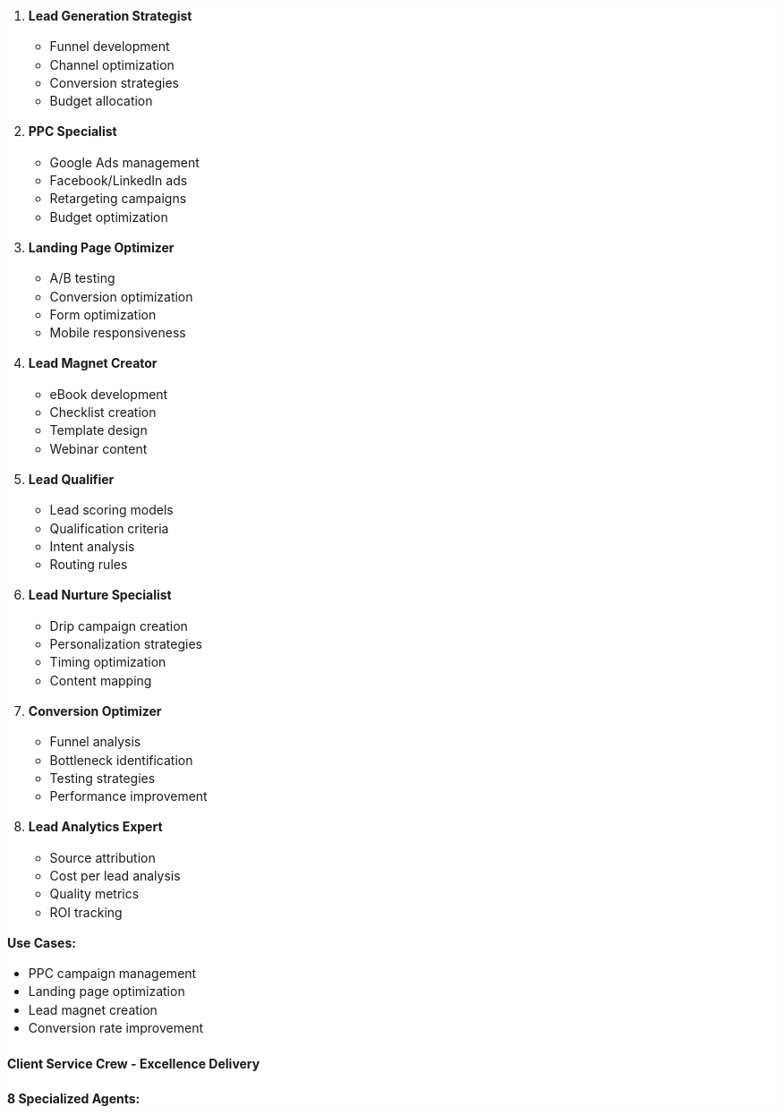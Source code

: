 1. **Lead Generation Strategist**
   - Funnel development
   - Channel optimization
   - Conversion strategies
   - Budget allocation

2. **PPC Specialist**
   - Google Ads management
   - Facebook/LinkedIn ads
   - Retargeting campaigns
   - Budget optimization

3. **Landing Page Optimizer**
   - A/B testing
   - Conversion optimization
   - Form optimization
   - Mobile responsiveness

4. **Lead Magnet Creator**
   - eBook development
   - Checklist creation
   - Template design
   - Webinar content

5. **Lead Qualifier**
   - Lead scoring models
   - Qualification criteria
   - Intent analysis
   - Routing rules

6. **Lead Nurture Specialist**
   - Drip campaign creation
   - Personalization strategies
   - Timing optimization
   - Content mapping

7. **Conversion Optimizer**
   - Funnel analysis
   - Bottleneck identification
   - Testing strategies
   - Performance improvement

8. **Lead Analytics Expert**
   - Source attribution
   - Cost per lead analysis
   - Quality metrics
   - ROI tracking

**Use Cases:**
- PPC campaign management
- Landing page optimization
- Lead magnet creation
- Conversion rate improvement

#### Client Service Crew - Excellence Delivery
**8 Specialized Agents:**
